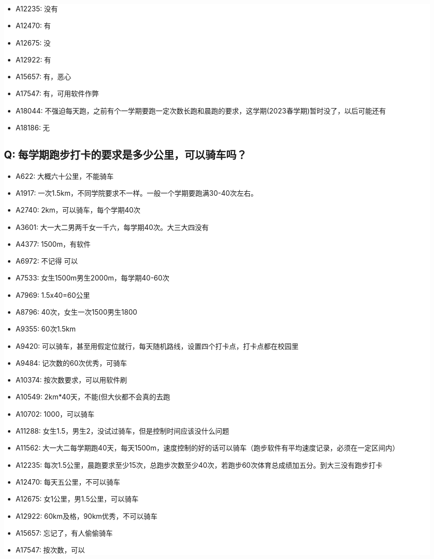 - A12235: 没有

- A12470: 有

- A12675: 没

- A12922: 有

- A15657: 有，恶心

- A17547: 有，可用软件作弊

- A18044: 不强迫每天跑，之前有个一学期要跑一定次数长跑和晨跑的要求，这学期(2023春学期)暂时没了，以后可能还有

- A18186: 无

## Q: 每学期跑步打卡的要求是多少公里，可以骑车吗？

- A622: 大概六十公里，不能骑车

- A1917: 一次1.5km，不同学院要求不一样。一般一个学期要跑满30-40次左右。

- A2740: 2km，可以骑车，每个学期40次

- A3601: 大一大二男两千女一千六，每学期40次。大三大四没有

- A4377: 1500m，有软件

- A6972: 不记得 可以

- A7533: 女生1500m男生2000m，每学期40-60次

- A7969: 1.5x40=60公里

- A8796: 40次，女生一次1500男生1800

- A9355: 60次1.5km

- A9420: 可以骑车，甚至用假定位就行，每天随机路线，设置四个打卡点，打卡点都在校园里

- A9484: 记次数的60次优秀，可骑车

- A10374: 按次数要求，可以用软件刷

- A10549: 2km\*40天，不能(但大伙都不会真的去跑

- A10702: 1000，可以骑车

- A11288: 女生1.5，男生2，没试过骑车，但是控制时间应该没什么问题

- A11562: 大一大二每学期跑40天，每天1500m，速度控制的好的话可以骑车（跑步软件有平均速度记录，必须在一定区间内）

- A12235: 每次1.5公里，晨跑要求至少15次，总跑步次数至少40次，若跑步60次体育总成绩加五分。到大三没有跑步打卡

- A12470: 每天五公里，不可以骑车

- A12675: 女1公里，男1.5公里，可以骑车

- A12922: 60km及格，90km优秀，不可以骑车

- A15657: 忘记了，有人偷偷骑车

- A17547: 按次数，可以

